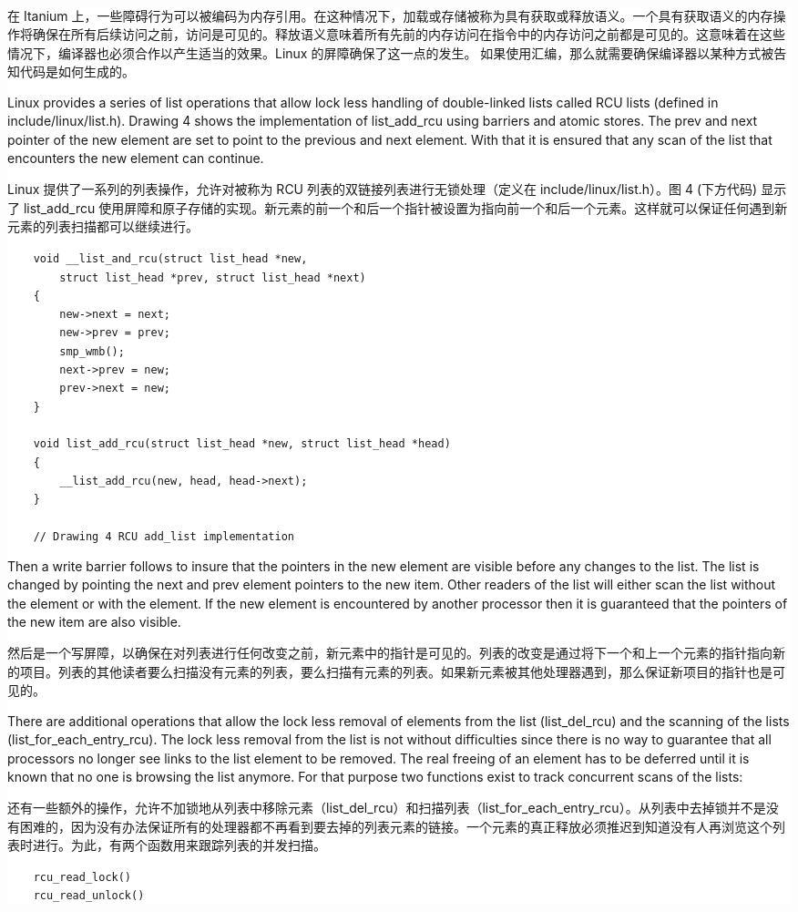 在 Itanium 上，一些障碍行为可以被编码为内存引用。在这种情况下，加载或存储被称为具有获取或释放语义。一个具有获取语义的内存操作将确保在所有后续访问之前，访问是可见的。释放语义意味着所有先前的内存访问在指令中的内存访问之前都是可见的。这意味着在这些情况下，编译器也必须合作以产生适当的效果。Linux 的屏障确保了这一点的发生。 如果使用汇编，那么就需要确保编译器以某种方式被告知代码是如何生成的。

Linux provides a series of list operations that allow lock less handling of double-linked lists called RCU lists (defined in include/linux/list.h). Drawing 4 shows the implementation of list_add_rcu using barriers and atomic stores. The prev and next pointer of the new element are set to point to the previous and next element. With that it is ensured that any scan of the list that encounters the new element can continue.

Linux 提供了一系列的列表操作，允许对被称为 RCU 列表的双链接列表进行无锁处理（定义在 include/linux/list.h）。图 4 (下方代码) 显示了 list_add_rcu 使用屏障和原子存储的实现。新元素的前一个和后一个指针被设置为指向前一个和后一个元素。这样就可以保证任何遇到新元素的列表扫描都可以继续进行。

```
    void __list_and_rcu(struct list_head *new, 
        struct list_head *prev, struct list_head *next)
    {
        new->next = next;
        new->prev = prev;
        smp_wmb();
        next->prev = new;
        prev->next = new;
    }

    void list_add_rcu(struct list_head *new, struct list_head *head)
    {
        __list_add_rcu(new, head, head->next);
    }

    // Drawing 4 RCU add_list implementation
```

Then a write barrier follows to insure that the pointers in the new element are visible before any changes to the list. The list is changed by pointing the next and prev element pointers to the new item. Other readers of the list will either scan the list without the element or with the element. If the new element is encountered by another processor then it is guaranteed that the pointers of the new item are also visible.

然后是一个写屏障，以确保在对列表进行任何改变之前，新元素中的指针是可见的。列表的改变是通过将下一个和上一个元素的指针指向新的项目。列表的其他读者要么扫描没有元素的列表，要么扫描有元素的列表。如果新元素被其他处理器遇到，那么保证新项目的指针也是可见的。

There are additional operations that allow the lock less removal of elements from the list (list_del_rcu) and the scanning of the lists (list_for_each_entry_rcu). The lock less removal from the list is not without difficulties since there is no way to guarantee that all processors no longer see links to the list element to be removed. The real freeing of an element has to be deferred until it is known that no one is browsing the list anymore. For that purpose two functions exist to track concurrent scans of the lists:

还有一些额外的操作，允许不加锁地从列表中移除元素（list_del_rcu）和扫描列表（list_for_each_entry_rcu）。从列表中去掉锁并不是没有困难的，因为没有办法保证所有的处理器都不再看到要去掉的列表元素的链接。一个元素的真正释放必须推迟到知道没有人再浏览这个列表时进行。为此，有两个函数用来跟踪列表的并发扫描。

```
    rcu_read_lock()
    rcu_read_unlock()
```
